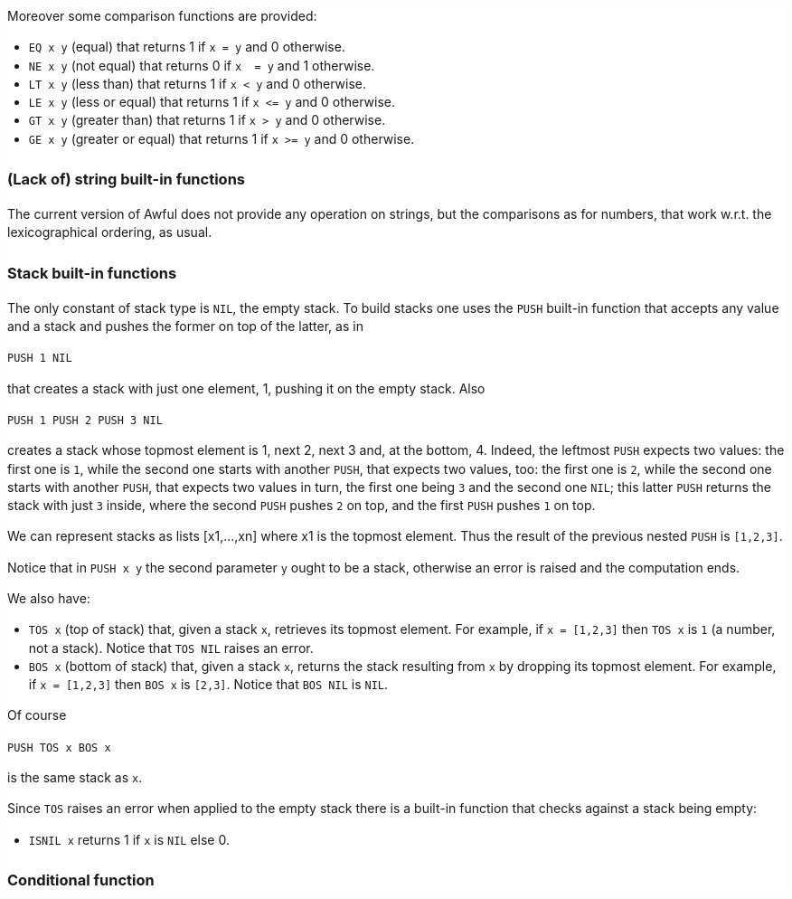 Moreover some comparison functions are provided:

- `EQ x y` (equal) that returns 1 if `x = y` and 0 otherwise.
- `NE x y` (not equal) that returns 0 if `x  = y` and 1 otherwise.
- `LT x y` (less than) that returns 1 if `x < y` and 0 otherwise.
- `LE x y` (less or equal) that returns 1 if `x <= y` and 0 otherwise.
- `GT x y` (greater than) that returns 1 if `x > y` and 0 otherwise.
- `GE x y` (greater or equal) that returns 1 if `x >= y` and 0 otherwise.

### (Lack of) string built-in functions

The current version of Awful does not provide any operation on strings, but the comparisons as for numbers, that work w.r.t. the lexicographical ordering, as usual.

### Stack built-in functions

The only constant of stack type is `NIL`, the empty stack. To build stacks one uses the `PUSH` built-in function that accepts any value and a stack and pushes the former on top of the latter, as in

    PUSH 1 NIL

that creates a stack with just one element, 1, pushing it on the empty stack. Also

    PUSH 1 PUSH 2 PUSH 3 NIL

creates a stack whose topmost element is 1, next 2, next 3 and, at the bottom, 4. Indeed, the leftmost `PUSH` expects two values: the first one is `1`, while the second one starts with another `PUSH`, that expects two values, too: the first one is `2`, while the second one starts with another `PUSH`, that expects two values in turn, the first one being `3` and the second one `NIL`; this latter `PUSH` returns the stack with just `3` inside, where the second `PUSH` pushes `2` on top, and the first `PUSH` pushes `1` on top.

We can represent stacks as lists [x1,...,xn] where x1 is the topmost element. Thus the result of the previous nested `PUSH` is `[1,2,3]`.

Notice that in `PUSH x y` the second parameter `y` ought to be a stack, otherwise an error is raised and the computation ends.

We also have:

- `TOS x` (top of stack) that, given a stack `x`, retrieves its topmost element. For example, if `x = [1,2,3]` then `TOS x` is `1` (a number, not a stack). Notice that `TOS NIL` raises an error.
- `BOS x` (bottom of stack) that, given a stack `x`, returns the stack resulting from `x` by dropping its topmost element. For example, if `x = [1,2,3]` then `BOS x` is `[2,3]`. Notice that `BOS NIL` is `NIL`.

Of course

    PUSH TOS x BOS x

is the same stack as `x`.

Since `TOS` raises an error when applied to the empty stack there is a built-in function that checks against a stack being empty:

- `ISNIL x` returns 1 if `x` is `NIL` else 0.

### Conditional function

